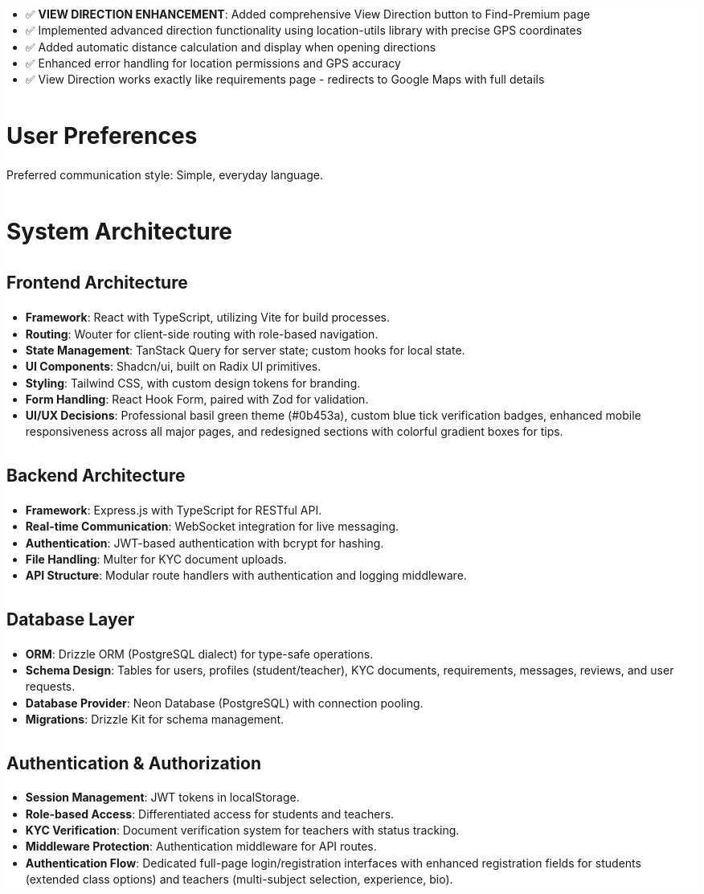 - ✅ **VIEW DIRECTION ENHANCEMENT**: Added comprehensive View Direction button to Find-Premium page
- ✅ Implemented advanced direction functionality using location-utils library with precise GPS coordinates
- ✅ Added automatic distance calculation and display when opening directions
- ✅ Enhanced error handling for location permissions and GPS accuracy
- ✅ View Direction works exactly like requirements page - redirects to Google Maps with full details

# User Preferences

Preferred communication style: Simple, everyday language.

# System Architecture

## Frontend Architecture
- **Framework**: React with TypeScript, utilizing Vite for build processes.
- **Routing**: Wouter for client-side routing with role-based navigation.
- **State Management**: TanStack Query for server state; custom hooks for local state.
- **UI Components**: Shadcn/ui, built on Radix UI primitives.
- **Styling**: Tailwind CSS, with custom design tokens for branding.
- **Form Handling**: React Hook Form, paired with Zod for validation.
- **UI/UX Decisions**: Professional basil green theme (#0b453a), custom blue tick verification badges, enhanced mobile responsiveness across all major pages, and redesigned sections with colorful gradient boxes for tips.

## Backend Architecture
- **Framework**: Express.js with TypeScript for RESTful API.
- **Real-time Communication**: WebSocket integration for live messaging.
- **Authentication**: JWT-based authentication with bcrypt for hashing.
- **File Handling**: Multer for KYC document uploads.
- **API Structure**: Modular route handlers with authentication and logging middleware.

## Database Layer
- **ORM**: Drizzle ORM (PostgreSQL dialect) for type-safe operations.
- **Schema Design**: Tables for users, profiles (student/teacher), KYC documents, requirements, messages, reviews, and user requests.
- **Database Provider**: Neon Database (PostgreSQL) with connection pooling.
- **Migrations**: Drizzle Kit for schema management.

## Authentication & Authorization
- **Session Management**: JWT tokens in localStorage.
- **Role-based Access**: Differentiated access for students and teachers.
- **KYC Verification**: Document verification system for teachers with status tracking.
- **Middleware Protection**: Authentication middleware for API routes.
- **Authentication Flow**: Dedicated full-page login/registration interfaces with enhanced registration fields for students (extended class options) and teachers (multi-subject selection, experience, bio).
